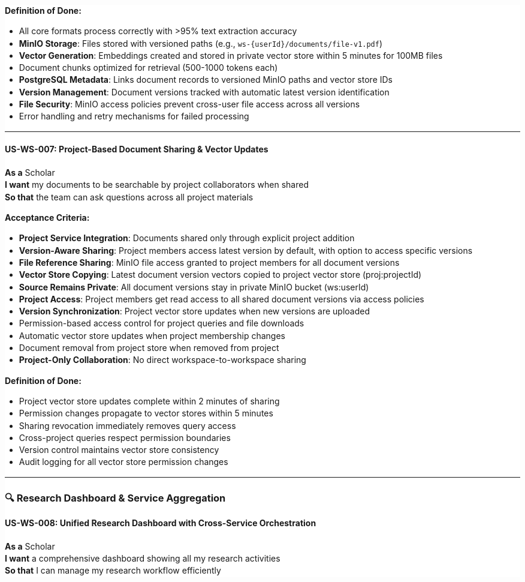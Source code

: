 **Definition of Done:**
- All core formats process correctly with >95% text extraction accuracy
- **MinIO Storage**: Files stored with versioned paths (e.g., `ws-{userId}/documents/file-v1.pdf`)
- **Vector Generation**: Embeddings created and stored in private vector store within 5 minutes for 100MB files
- Document chunks optimized for retrieval (500-1000 tokens each)
- **PostgreSQL Metadata**: Links document records to versioned MinIO paths and vector store IDs
- **Version Management**: Document versions tracked with automatic latest version identification
- **File Security**: MinIO access policies prevent cross-user file access across all versions
- Error handling and retry mechanisms for failed processing

---

#### US-WS-007: Project-Based Document Sharing & Vector Updates
**As a** Scholar  
**I want** my documents to be searchable by project collaborators when shared  
**So that** the team can ask questions across all project materials  

**Acceptance Criteria:**
- **Project Service Integration**: Documents shared only through explicit project addition
- **Version-Aware Sharing**: Project members access latest version by default, with option to access specific versions
- **File Reference Sharing**: MinIO file access granted to project members for all document versions
- **Vector Store Copying**: Latest document version vectors copied to project vector store (proj:projectId)
- **Source Remains Private**: All document versions stay in private MinIO bucket (ws:userId)
- **Project Access**: Project members get read access to all shared document versions via access policies
- **Version Synchronization**: Project vector store updates when new versions are uploaded
- Permission-based access control for project queries and file downloads
- Automatic vector store updates when project membership changes
- Document removal from project store when removed from project
- **Project-Only Collaboration**: No direct workspace-to-workspace sharing

**Definition of Done:**
- Project vector store updates complete within 2 minutes of sharing
- Permission changes propagate to vector stores within 5 minutes
- Sharing revocation immediately removes query access
- Cross-project queries respect permission boundaries
- Version control maintains vector store consistency
- Audit logging for all vector store permission changes

---

### 🔍 Research Dashboard & Service Aggregation

#### US-WS-008: Unified Research Dashboard with Cross-Service Orchestration
**As a** Scholar  
**I want** a comprehensive dashboard showing all my research activities  
**So that** I can manage my research workflow efficiently  
